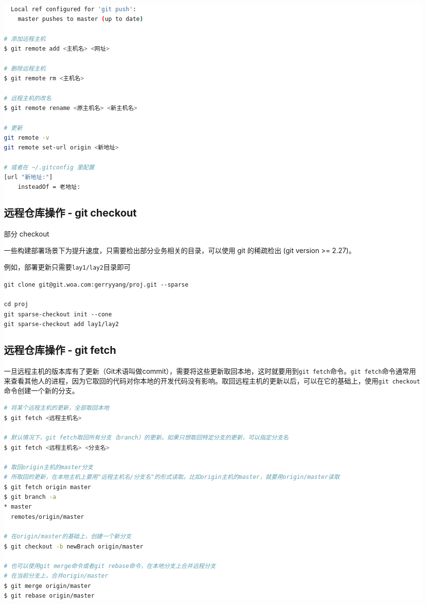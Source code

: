 ``` bash
  Local ref configured for 'git push':
    master pushes to master (up to date)

# 添加远程主机
$ git remote add <主机名> <网址>

# 删除远程主机
$ git remote rm <主机名>

# 远程主机的改名
$ git remote rename <原主机名> <新主机名>

# 更新
git remote -v
git remote set-url origin <新地址>

# 或者在 ~/.gitconfig 里配置
[url "新地址:"]
    insteadOf = 老地址:

```

## 远程仓库操作 - git checkout

部分 checkout

一些构建部署场景下为提升速度，只需要检出部分业务相关的目录，可以使用 git 的稀疏检出 (git version >= 2.27)。

例如，部署更新只需要`lay1/lay2`目录即可

```
git clone git@git.woa.com:gerryyang/proj.git --sparse

cd proj
git sparse-checkout init --cone
git sparse-checkout add lay1/lay2
```


## 远程仓库操作 - git fetch

一旦远程主机的版本库有了更新（Git术语叫做commit），需要将这些更新取回本地，这时就要用到`git fetch`命令。`git fetch`命令通常用来查看其他人的进程，因为它取回的代码对你本地的开发代码没有影响。取回远程主机的更新以后，可以在它的基础上，使用`git checkout`命令创建一个新的分支。

``` bash
# 将某个远程主机的更新，全部取回本地
$ git fetch <远程主机名>

# 默认情况下，git fetch取回所有分支（branch）的更新。如果只想取回特定分支的更新，可以指定分支名
$ git fetch <远程主机名> <分支名>

# 取回origin主机的master分支
# 所取回的更新，在本地主机上要用"远程主机名/分支名"的形式读取。比如origin主机的master，就要用origin/master读取
$ git fetch origin master
$ git branch -a
* master
  remotes/origin/master

# 在origin/master的基础上，创建一个新分支
$ git checkout -b newBrach origin/master

# 也可以使用git merge命令或者git rebase命令，在本地分支上合并远程分支
# 在当前分支上，合并origin/master
$ git merge origin/master
$ git rebase origin/master
```

[Git]: https://zh.wikipedia.org/wiki/Git
[Git的设计思想]: https://git-scm.com/book/en/v2/Getting-Started-Git-Basics
[Merkel Tree]: https://en.wikipedia.org/wiki/Merkle_tree
[Git下载地址]: http://git-scm.com/downloads
[Customizing-Git-Git-Configuration]: https://git-scm.com/book/en/v2/Customizing-Git-Git-Configuration#_git_config
[Git撤销&回滚操作]: https://blog.csdn.net/ligang2585116/article/details/71094887
[Git-基础-查看提交历史]: https://git-scm.com/book/zh/v1/Git-基础-查看提交历史